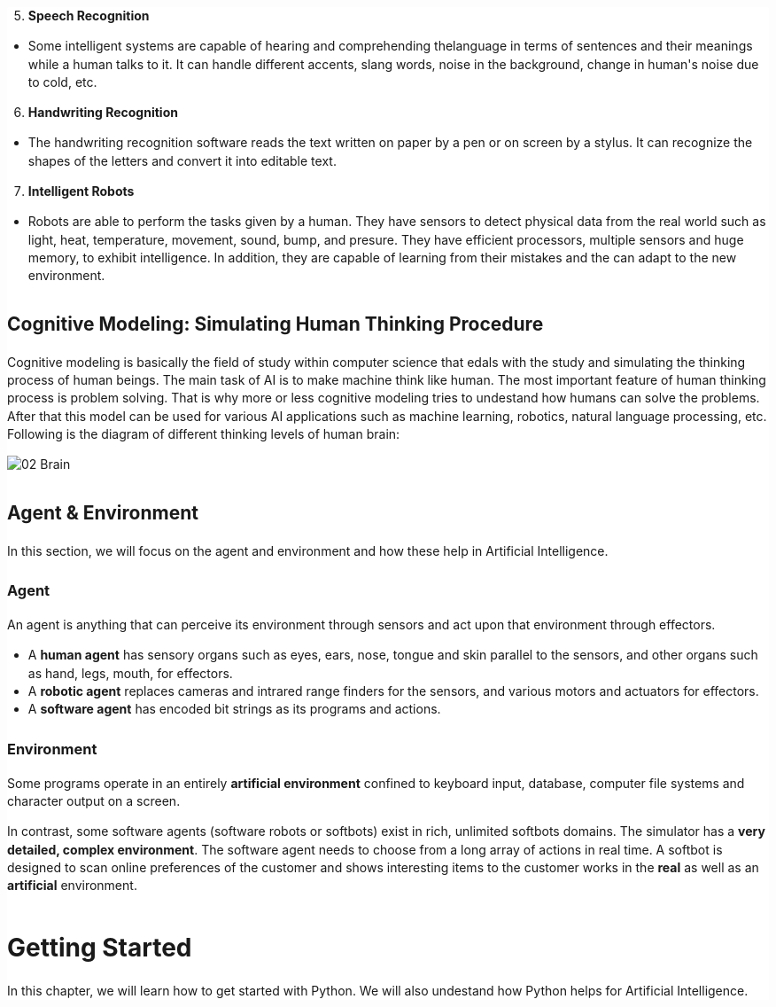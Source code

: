 5. **Speech Recognition**

* Some intelligent systems are capable of hearing and comprehending thelanguage in terms of sentences and their meanings while a human talks to it. It can handle different accents, slang words, noise in the background, change in human's noise due to cold, etc.

6. **Handwriting Recognition**

* The handwriting recognition software reads the text written on paper by a pen or on screen by a stylus. It can recognize the shapes of the letters and convert it into editable text.

7. **Intelligent Robots**

* Robots are able to perform the tasks given by a human. They have sensors to detect physical data from the real world such as light, heat, temperature, movement, sound, bump, and presure. They have efficient processors, multiple sensors and huge memory, to exhibit intelligence. In addition, they are capable of learning from their mistakes and the can adapt to the new environment. 

## Cognitive Modeling: Simulating Human Thinking Procedure
Cognitive modeling is basically the field of study within computer science that edals with the study and simulating the thinking process of human beings. The main task of AI is to make machine think like human. The most important feature of human thinking process is problem solving. That is why more or less cognitive modeling tries to undestand how humans can solve the problems. After that this model can be used for various AI applications such as machine learning, robotics, natural language processing, etc. Following is the diagram of different thinking levels of human brain:

![02 Brain](https://user-images.githubusercontent.com/124214430/222725005-3b196c64-c3db-45b0-9744-5579ac279b21.png)

## Agent & Environment
In this section, we will focus on the agent and environment and how these help in Artificial Intelligence.

### Agent
An agent is anything that can perceive its environment through sensors and act upon that environment through effectors.

* A **human agent** has sensory organs such as eyes, ears, nose, tongue and skin parallel to the sensors, and other organs such as hand, legs, mouth, for effectors. 
* A **robotic agent** replaces cameras and intrared range finders for the sensors, and various motors and actuators for effectors. 
* A **software agent** has encoded bit strings as its programs and actions. 

### Environment
Some programs operate in an entirely **artificial environment** confined to keyboard input, database, computer file systems and character output on a screen. 

In contrast, some software agents (software robots or softbots) exist in rich, unlimited softbots domains. The simulator has a **very detailed, complex environment**. The software agent needs to choose from a long array of actions in real time. A softbot is designed to scan online preferences of the customer and shows interesting items to the customer works in the **real** as well as an **artificial** environment.

# Getting Started
In this chapter, we will learn how to get started with Python. We will also undestand how Python helps for Artificial Intelligence.
